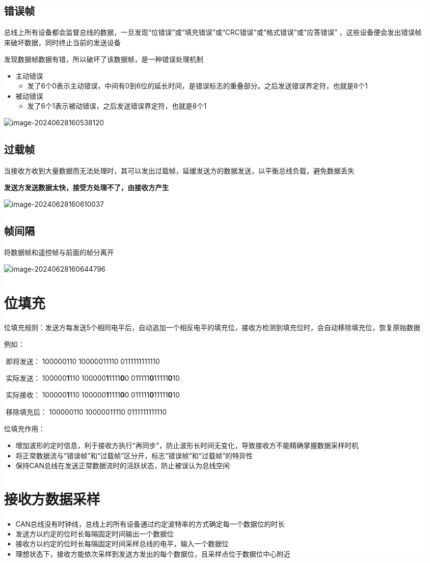 ## 错误帧

总线上所有设备都会监督总线的数据，一旦发现“位错误”或“填充错误”或“CRC错误”或“格式错误”或“应答错误” ，这些设备便会发出错误帧来破坏数据，同时终止当前的发送设备

发现数据帧数据有错，所以破坏了该数据帧，是一种错误处理机制

- 主动错误
  - 发了6个0表示主动错误，中间有0到6位的延长时间，是错误标志的重叠部分。之后发送错误界定符，也就是8个1
- 被动错误
  - 发了6个1表示被动错误，之后发送错误界定符，也就是8个1

![image-20240628160538120](https://gitlab.com/18355291538/picture/-/raw/main/pictures/2024/06/28_16_5_38_202406281605204.png)

## 过载帧

当接收方收到大量数据而无法处理时，其可以发出过载帧，延缓发送方的数据发送，以平衡总线负载，避免数据丢失

**发送方发送数据太快，接受方处理不了，由接收方产生**

![image-20240628160610037](https://gitlab.com/18355291538/picture/-/raw/main/pictures/2024/06/28_16_6_10_202406281606109.png)

## 帧间隔

将数据帧和遥控帧与前面的帧分离开

![image-20240628160644796](https://gitlab.com/18355291538/picture/-/raw/main/pictures/2024/06/28_16_6_44_202406281606889.png)

# 位填充

位填充规则：发送方每发送5个相同电平后，自动追加一个相反电平的填充位，接收方检测到填充位时，会自动移除填充位，恢复原始数据

例如：

​     即将发送：     100000110     10000011110          0111111111110

​     实际发送：     100000**1**110   100000**1**1111**0**0     011111**0**11111**0**10

​     实际接收：     100000**1**110   100000**1**1111**0**0     011111**0**11111**0**10

​     移除填充后： 100000110     10000011110          0111111111110

位填充作用：

- 增加波形的定时信息，利于接收方执行“再同步”，防止波形长时间无变化，导致接收方不能精确掌握数据采样时机
- 将正常数据流与“错误帧”和“过载帧”区分开，标志“错误帧”和“过载帧”的特异性
- 保持CAN总线在发送正常数据流时的活跃状态，防止被误认为总线空闲

# 接收方数据采样

- CAN总线没有时钟线，总线上的所有设备通过约定波特率的方式确定每一个数据位的时长
- 发送方以约定的位时长每隔固定时间输出一个数据位
- 接收方以约定的位时长每隔固定时间采样总线的电平，输入一个数据位
- 理想状态下，接收方能依次采样到发送方发出的每个数据位，且采样点位于数据位中心附近
